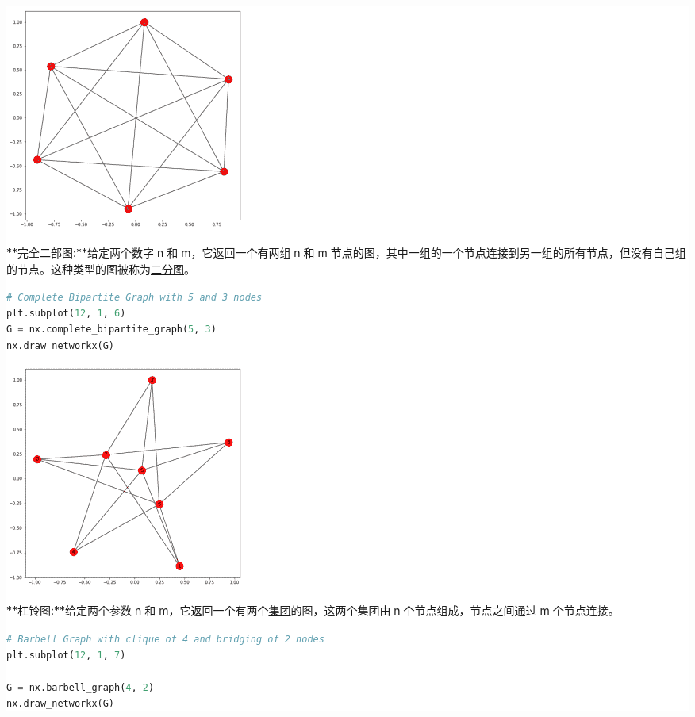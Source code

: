 ![](img/5db86f79e609bf317cd651db760bc838.png)

**完全二部图:**给定两个数字 n 和 m，它返回一个有两组 n 和 m 节点的图，其中一组的一个节点连接到另一组的所有节点，但没有自己组的节点。这种类型的图被称为[二分图](http://mathworld.wolfram.com/BipartiteGraph.html)。

```py
# Complete Bipartite Graph with 5 and 3 nodes
plt.subplot(12, 1, 6)
G = nx.complete_bipartite_graph(5, 3)
nx.draw_networkx(G)
```

![](img/fda12d7dc968fe81bba0a9b1e8a5548a.png)

**杠铃图:**给定两个参数 n 和 m，它返回一个有两个[集团](https://en.wikipedia.org/wiki/Clique_(graph_theory))的图，这两个集团由 n 个节点组成，节点之间通过 m 个节点连接。

```py
# Barbell Graph with clique of 4 and bridging of 2 nodes
plt.subplot(12, 1, 7)

G = nx.barbell_graph(4, 2)
nx.draw_networkx(G)
```
